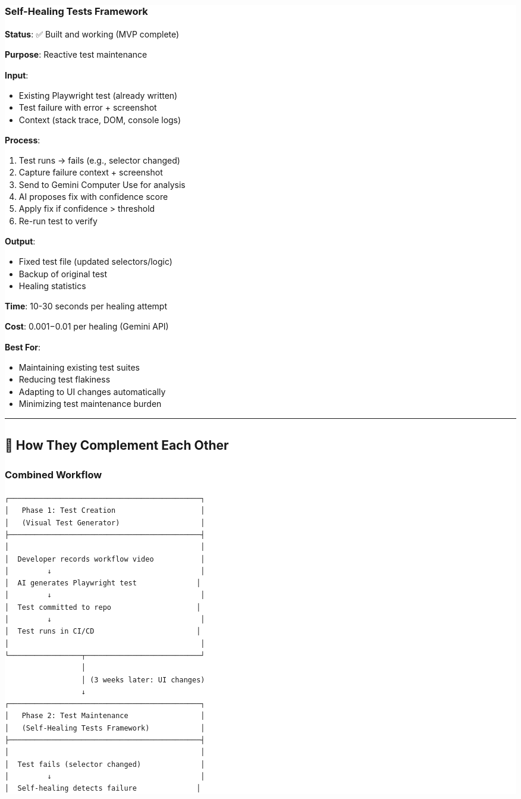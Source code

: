 ### Self-Healing Tests Framework

**Status**: ✅ Built and working (MVP complete)

**Purpose**: Reactive test maintenance

**Input**:
- Existing Playwright test (already written)
- Test failure with error + screenshot
- Context (stack trace, DOM, console logs)

**Process**:
1. Test runs → fails (e.g., selector changed)
2. Capture failure context + screenshot
3. Send to Gemini Computer Use for analysis
4. AI proposes fix with confidence score
5. Apply fix if confidence > threshold
6. Re-run test to verify

**Output**:
- Fixed test file (updated selectors/logic)
- Backup of original test
- Healing statistics

**Time**: 10-30 seconds per healing attempt

**Cost**: $0.001-$0.01 per healing (Gemini API)

**Best For**:
- Maintaining existing test suites
- Reducing test flakiness
- Adapting to UI changes automatically
- Minimizing test maintenance burden

---

## 🔗 How They Complement Each Other

### Combined Workflow

```
┌─────────────────────────────────────────────┐
│   Phase 1: Test Creation                    │
│   (Visual Test Generator)                   │
├─────────────────────────────────────────────┤
│                                             │
│  Developer records workflow video           │
│         ↓                                   │
│  AI generates Playwright test              │
│         ↓                                   │
│  Test committed to repo                    │
│         ↓                                   │
│  Test runs in CI/CD                        │
│                                             │
└─────────────────┬───────────────────────────┘
                  │
                  │ (3 weeks later: UI changes)
                  ↓
┌─────────────────────────────────────────────┐
│   Phase 2: Test Maintenance                 │
│   (Self-Healing Tests Framework)            │
├─────────────────────────────────────────────┤
│                                             │
│  Test fails (selector changed)              │
│         ↓                                   │
│  Self-healing detects failure              │
```
